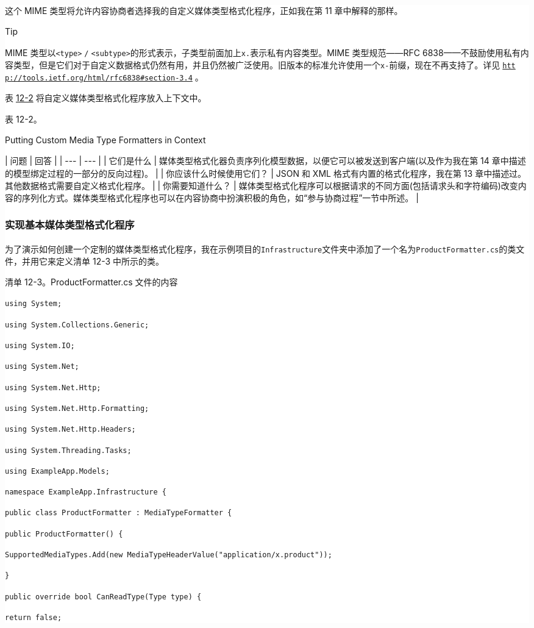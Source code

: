 这个 MIME 类型将允许内容协商者选择我的自定义媒体类型格式化程序，正如我在第 11 章中解释的那样。

Tip

MIME 类型以`<type>` `/` `<subtype>`的形式表示，子类型前面加上`x.`表示私有内容类型。MIME 类型规范——RFC 6838——不鼓励使用私有内容类型，但是它们对于自定义数据格式仍然有用，并且仍然被广泛使用。旧版本的标准允许使用一个`x-`前缀，现在不再支持了。详见 [`http://tools.ietf.org/html/rfc6838#section-3.4`](http://tools.ietf.org/html/rfc6838#section-3.4) 。

表 [12-2](#Tab2) 将自定义媒体类型格式化程序放入上下文中。

表 12-2。

Putting Custom Media Type Formatters in Context

<colgroup><col> <col></colgroup> 
| 问题 | 回答 |
| --- | --- |
| 它们是什么 | 媒体类型格式化器负责序列化模型数据，以便它可以被发送到客户端(以及作为我在第 14 章中描述的模型绑定过程的一部分的反向过程)。 |
| 你应该什么时候使用它们？ | JSON 和 XML 格式有内置的格式化程序，我在第 13 章中描述过。其他数据格式需要自定义格式化程序。 |
| 你需要知道什么？ | 媒体类型格式化程序可以根据请求的不同方面(包括请求头和字符编码)改变内容的序列化方式。媒体类型格式化程序也可以在内容协商中扮演积极的角色，如“参与协商过程”一节中所述。 |

### 实现基本媒体类型格式化程序

为了演示如何创建一个定制的媒体类型格式化程序，我在示例项目的`Infrastructure`文件夹中添加了一个名为`ProductFormatter.cs`的类文件，并用它来定义清单 12-3 中所示的类。

清单 12-3。ProductFormatter.cs 文件的内容

`using System;`

`using System.Collections.Generic;`

`using System.IO;`

`using System.Net;`

`using System.Net.Http;`

`using System.Net.Http.Formatting;`

`using System.Net.Http.Headers;`

`using System.Threading.Tasks;`

`using ExampleApp.Models;`

`namespace ExampleApp.Infrastructure {`

`public class ProductFormatter : MediaTypeFormatter {`

`public ProductFormatter() {`

`SupportedMediaTypes.Add(new MediaTypeHeaderValue("application/x.product"));`

`}`

`public override bool CanReadType(Type type) {`

`return false;`
